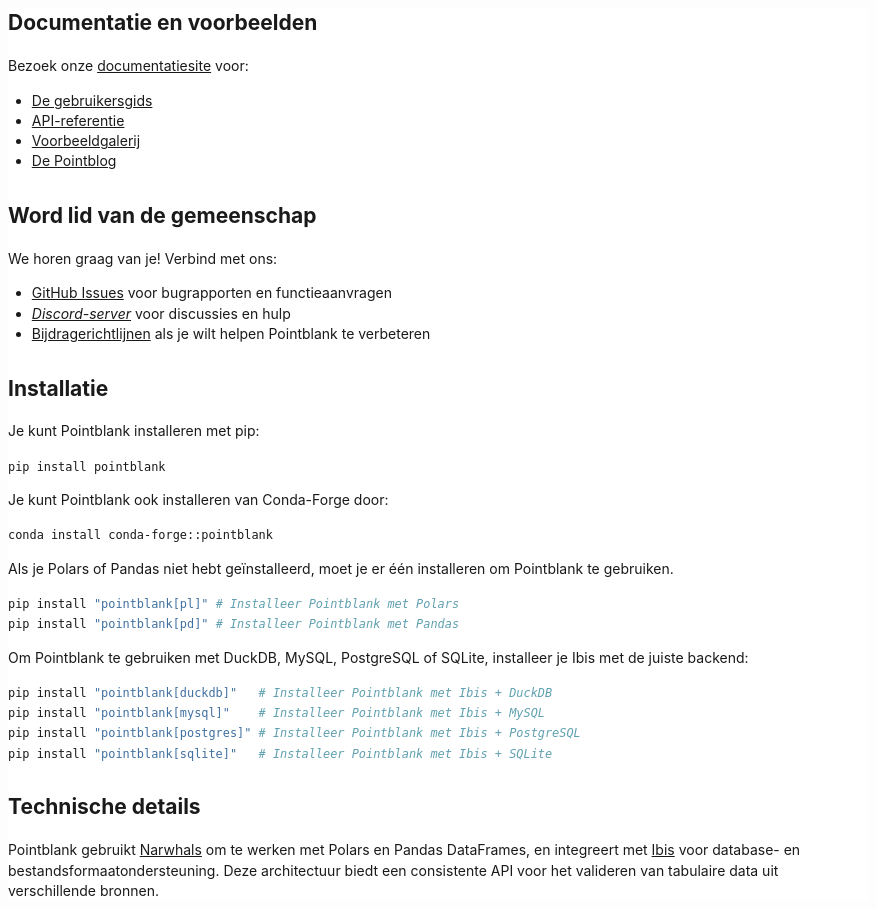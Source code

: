 ## Documentatie en voorbeelden

Bezoek onze [documentatiesite](https://posit-dev.github.io/pointblank) voor:

- [De gebruikersgids](https://posit-dev.github.io/pointblank/user-guide/)
- [API-referentie](https://posit-dev.github.io/pointblank/reference/)
- [Voorbeeldgalerij](https://posit-dev.github.io/pointblank/demos/)
- [De Pointblog](https://posit-dev.github.io/pointblank/blog/)

## Word lid van de gemeenschap

We horen graag van je! Verbind met ons:

- [GitHub Issues](https://github.com/posit-dev/pointblank/issues) voor bugrapporten en functieaanvragen
- [_Discord-server_](https://discord.com/invite/YH7CybCNCQ) voor discussies en hulp
- [Bijdragerichtlijnen](https://github.com/posit-dev/pointblank/blob/main/CONTRIBUTING.md) als je wilt helpen Pointblank te verbeteren

## Installatie

Je kunt Pointblank installeren met pip:

```bash
pip install pointblank
```

Je kunt Pointblank ook installeren van Conda-Forge door:

```bash
conda install conda-forge::pointblank
```

Als je Polars of Pandas niet hebt geïnstalleerd, moet je er één installeren om Pointblank te gebruiken.

```bash
pip install "pointblank[pl]" # Installeer Pointblank met Polars
pip install "pointblank[pd]" # Installeer Pointblank met Pandas
```

Om Pointblank te gebruiken met DuckDB, MySQL, PostgreSQL of SQLite, installeer je Ibis met de juiste backend:

```bash
pip install "pointblank[duckdb]"   # Installeer Pointblank met Ibis + DuckDB
pip install "pointblank[mysql]"    # Installeer Pointblank met Ibis + MySQL
pip install "pointblank[postgres]" # Installeer Pointblank met Ibis + PostgreSQL
pip install "pointblank[sqlite]"   # Installeer Pointblank met Ibis + SQLite
```

## Technische details

Pointblank gebruikt [Narwhals](https://github.com/narwhals-dev/narwhals) om te werken met Polars en Pandas DataFrames, en integreert met [Ibis](https://github.com/ibis-project/ibis) voor database- en bestandsformaatondersteuning. Deze architectuur biedt een consistente API voor het valideren van tabulaire data uit verschillende bronnen.
